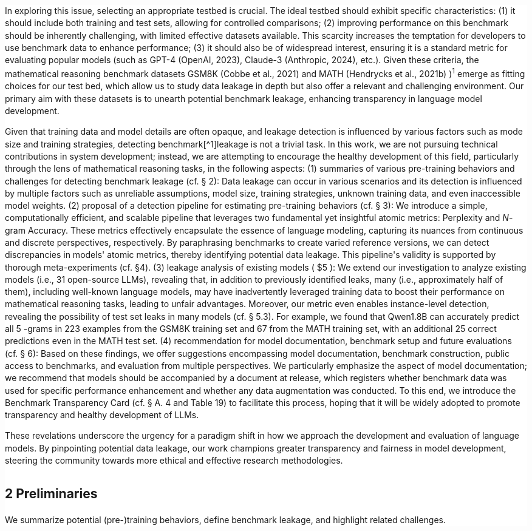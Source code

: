 In exploring this issue, selecting an appropriate testbed is crucial. The ideal testbed should exhibit specific characteristics: (1) it should include both training and test sets, allowing for controlled comparisons; (2) improving performance on this benchmark should be inherently challenging, with limited effective datasets available. This scarcity increases the temptation for developers to use benchmark data to enhance performance; (3) it should also be of widespread interest, ensuring it is a standard metric for evaluating popular models (such as GPT-4 (OpenAI, 2023), Claude-3 (Anthropic, 2024), etc.). Given these criteria, the mathematical reasoning benchmark datasets GSM8K (Cobbe et al., 2021) and MATH (Hendrycks et al., 2021b) $)^{1}$ emerge as fitting choices for our test bed, which allow us to study data leakage in depth but also offer a relevant and challenging environment. Our primary aim with these datasets is to unearth potential benchmark leakage, enhancing transparency in language model development.

Given that training data and model details are often opaque, and leakage detection is influenced by various factors such as mode size and training strategies, detecting benchmark[^1]leakage is not a trivial task. In this work, we are not pursuing technical contributions in system development; instead, we are attempting to encourage the healthy development of this field, particularly through the lens of mathematical reasoning tasks, in the following aspects: (1) summaries of various pre-training behaviors and challenges for detecting benchmark leakage (cf. § 2): Data leakage can occur in various scenarios and its detection is influenced by multiple factors such as unreliable assumptions, model size, training strategies, unknown training data, and even inaccessible model weights. (2) proposal of a detection pipeline for estimating pre-training behaviors (cf. § 3): We introduce a simple, computationally efficient, and scalable pipeline that leverages two fundamental yet insightful atomic metrics: Perplexity and $N$-gram Accuracy. These metrics effectively encapsulate the essence of language modeling, capturing its nuances from continuous and discrete perspectives, respectively. By paraphrasing benchmarks to create varied reference versions, we can detect discrepancies in models' atomic metrics, thereby identifying potential data leakage. This pipeline's validity is supported by thorough meta-experiments (cf. §4). (3) leakage analysis of existing models ( $\$ 5$ ): We extend our investigation to analyze existing models (i.e., 31 open-source LLMs), revealing that, in addition to previously identified leaks, many (i.e., approximately half of them), including well-known language models, may have inadvertently leveraged training data to boost their performance on mathematical reasoning tasks, leading to unfair advantages. Moreover, our metric even enables instance-level detection, revealing the possibility of test set leaks in many models (cf. § 5.3). For example, we found that Qwen1.8B can accurately predict all 5 -grams in 223 examples from the GSM8K training set and 67 from the MATH training set, with an additional 25 correct predictions even in the MATH test set. (4) recommendation for model documentation, benchmark setup and future evaluations (cf. § 6): Based on these findings, we offer suggestions encompassing model documentation, benchmark construction, public access to benchmarks, and evaluation from multiple perspectives. We particularly emphasize the aspect of model documentation; we recommend that models should be accompanied by a document at release, which registers whether benchmark data was used for specific performance enhancement and whether any data augmentation was conducted. To this end, we introduce the Benchmark Transparency Card (cf. § A. 4 and Table 19) to facilitate this process, hoping that it will be widely adopted to promote transparency and healthy development of LLMs.

These revelations underscore the urgency for a paradigm shift in how we approach the development and evaluation of language models. By pinpointing potential data leakage, our work champions greater transparency and fairness in model development, steering the community towards more ethical and effective research methodologies.

## 2 Preliminaries

We summarize potential (pre-)training behaviors, define benchmark leakage, and highlight related challenges.
